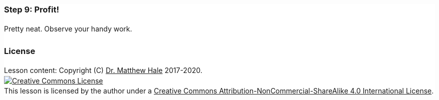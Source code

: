 ### Step 9: Profit!
Pretty neat. Observe your handy work.


### License
Lesson content: Copyright (C) [Dr. Matthew Hale](http://faculty.ist.unomaha.edu/mhale/) 2017-2020.  
<a rel="license" href="http://creativecommons.org/licenses/by-nc-sa/4.0/"><img alt="Creative Commons License" style="border-width:0" src="https://i.creativecommons.org/l/by-nc-sa/4.0/88x31.png" /></a><br /><span xmlns:dct="http://purl.org/dc/terms/" property="dct:title">This lesson</span> is licensed by the author under a <a rel="license" href="http://creativecommons.org/licenses/by-nc-sa/4.0/">Creative Commons Attribution-NonCommercial-ShareAlike 4.0 International License</a>.
